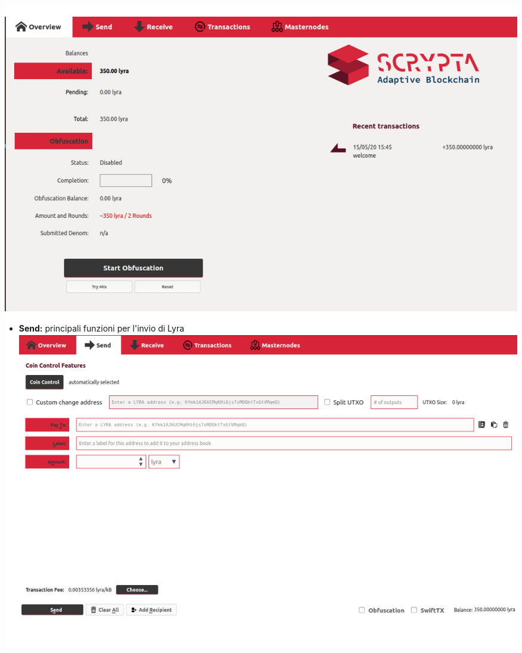 <br>![qt_wallet](../.vuepress/public/assets/qt_wallet/overview.png)
<br>

- **Send:** principali funzioni per l'invio di Lyra
<br>![qt_wallet](../.vuepress/public/assets/qt_wallet/send.png)
<br>

